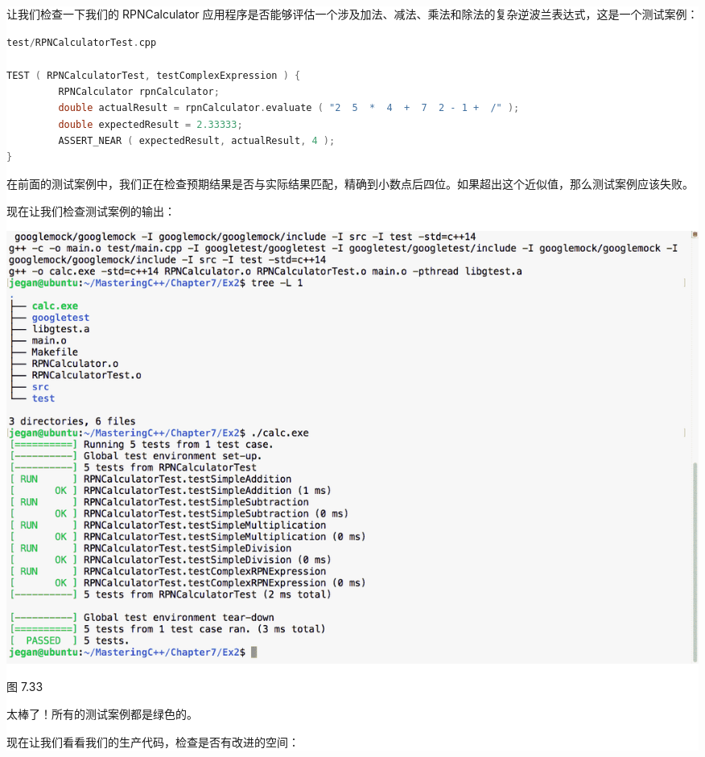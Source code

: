 让我们检查一下我们的 RPNCalculator 应用程序是否能够评估一个涉及加法、减法、乘法和除法的复杂逆波兰表达式，这是一个测试案例：

```cpp
test/RPNCalculatorTest.cpp

TEST ( RPNCalculatorTest, testComplexExpression ) { 
         RPNCalculator rpnCalculator; 
         double actualResult = rpnCalculator.evaluate ( "2  5  *  4  +  7  2 - 1 +  /" ); 
         double expectedResult = 2.33333; 
         ASSERT_NEAR ( expectedResult, actualResult, 4 );
}
```

在前面的测试案例中，我们正在检查预期结果是否与实际结果匹配，精确到小数点后四位。如果超出这个近似值，那么测试案例应该失败。

现在让我们检查测试案例的输出：

![](img/35093b62-507c-4bf7-a875-a9d88c32fb1d.png)

图 7.33

太棒了！所有的测试案例都是绿色的。

现在让我们看看我们的生产代码，检查是否有改进的空间：

